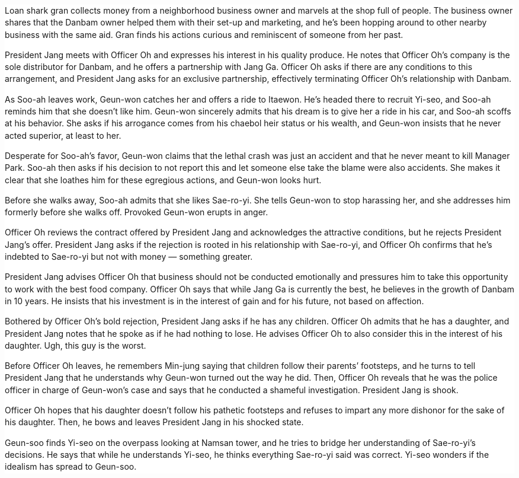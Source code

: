 Loan shark gran collects money from a neighborhood business owner and marvels at the shop full of people. The business owner shares that the Danbam owner helped them with their set-up and marketing, and he’s been hopping around to other nearby business with the same aid. Gran finds his actions curious and reminiscent of someone from her past.




President Jang meets with Officer Oh and expresses his interest in his quality produce. He notes that Officer Oh’s company is the sole distributor for Danbam, and he offers a partnership with Jang Ga. Officer Oh asks if there are any conditions to this arrangement, and President Jang asks for an exclusive partnership, effectively terminating Officer Oh’s relationship with Danbam.

As Soo-ah leaves work, Geun-won catches her and offers a ride to Itaewon. He’s headed there to recruit Yi-seo, and Soo-ah reminds him that she doesn’t like him. Geun-won sincerely admits that his dream is to give her a ride in his car, and Soo-ah scoffs at his behavior. She asks if his arrogance comes from his chaebol heir status or his wealth, and Geun-won insists that he never acted superior, at least to her.

Desperate for Soo-ah’s favor, Geun-won claims that the lethal crash was just an accident and that he never meant to kill Manager Park. Soo-ah then asks if his decision to not report this and let someone else take the blame were also accidents. She makes it clear that she loathes him for these egregious actions, and Geun-won looks hurt.



Before she walks away, Soo-ah admits that she likes Sae-ro-yi. She tells Geun-won to stop harassing her, and she addresses him formerly before she walks off. Provoked Geun-won erupts in anger.

Officer Oh reviews the contract offered by President Jang and acknowledges the attractive conditions, but he rejects President Jang’s offer. President Jang asks if the rejection is rooted in his relationship with Sae-ro-yi, and Officer Oh confirms that he’s indebted to Sae-ro-yi but not with money — something greater.


President Jang advises Officer Oh that business should not be conducted emotionally and pressures him to take this opportunity to work with the best food company. Officer Oh says that while Jang Ga is currently the best, he believes in the growth of Danbam in 10 years. He insists that his investment is in the interest of gain and for his future, not based on affection.



Bothered by Officer Oh’s bold rejection, President Jang asks if he has any children. Officer Oh admits that he has a daughter, and President Jang notes that he spoke as if he had nothing to lose. He advises Officer Oh to also consider this in the interest of his daughter. Ugh, this guy is the worst.

Before Officer Oh leaves, he remembers Min-jung saying that children follow their parents’ footsteps, and he turns to tell President Jang that he understands why Geun-won turned out the way he did. Then, Officer Oh reveals that he was the police officer in charge of Geun-won’s case and says that he conducted a shameful investigation. President Jang is shook.


Officer Oh hopes that his daughter doesn’t follow his pathetic footsteps and refuses to impart any more dishonor for the sake of his daughter. Then, he bows and leaves President Jang in his shocked state.



Geun-soo finds Yi-seo on the overpass looking at Namsan tower, and he tries to bridge her understanding of Sae-ro-yi’s decisions. He says that while he understands Yi-seo, he thinks everything Sae-ro-yi said was correct. Yi-seo wonders if the idealism has spread to Geun-soo.
